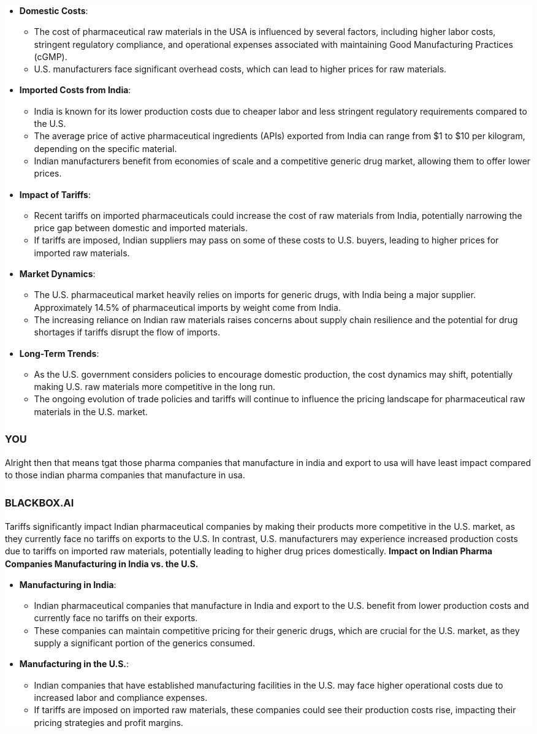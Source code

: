 - **Domestic Costs**: 
  - The cost of pharmaceutical raw materials in the USA is influenced by several factors, including higher labor costs, stringent regulatory compliance, and operational expenses associated with maintaining Good Manufacturing Practices (cGMP).
  - U.S. manufacturers face significant overhead costs, which can lead to higher prices for raw materials.

- **Imported Costs from India**: 
  - India is known for its lower production costs due to cheaper labor and less stringent regulatory requirements compared to the U.S.
  - The average price of active pharmaceutical ingredients (APIs) exported from India can range from $1 to $10 per kilogram, depending on the specific material.
  - Indian manufacturers benefit from economies of scale and a competitive generic drug market, allowing them to offer lower prices.

- **Impact of Tariffs**: 
  - Recent tariffs on imported pharmaceuticals could increase the cost of raw materials from India, potentially narrowing the price gap between domestic and imported materials.
  - If tariffs are imposed, Indian suppliers may pass on some of these costs to U.S. buyers, leading to higher prices for imported raw materials.

- **Market Dynamics**: 
  - The U.S. pharmaceutical market heavily relies on imports for generic drugs, with India being a major supplier. Approximately 14.5% of pharmaceutical imports by weight come from India.
  - The increasing reliance on Indian raw materials raises concerns about supply chain resilience and the potential for drug shortages if tariffs disrupt the flow of imports.

- **Long-Term Trends**: 
  - As the U.S. government considers policies to encourage domestic production, the cost dynamics may shift, potentially making U.S. raw materials more competitive in the long run.
  - The ongoing evolution of trade policies and tariffs will continue to influence the pricing landscape for pharmaceutical raw materials in the U.S. market.
### YOU
Alright then that means tgat those pharma companies that manufacture in india and export to usa will have least impact compared to those indian pharma companies that manufacture in usa.
### BLACKBOX.AI



Tariffs significantly impact Indian pharmaceutical companies by making their products more competitive in the U.S. market, as they currently face no tariffs on exports to the U.S. In contrast, U.S. manufacturers may experience increased production costs due to tariffs on imported raw materials, potentially leading to higher drug prices domestically. **Impact on Indian Pharma Companies Manufacturing in India vs. the U.S.**

- **Manufacturing in India**:
  - Indian pharmaceutical companies that manufacture in India and export to the U.S. benefit from lower production costs and currently face no tariffs on their exports.
  - These companies can maintain competitive pricing for their generic drugs, which are crucial for the U.S. market, as they supply a significant portion of the generics consumed.

- **Manufacturing in the U.S.**:
  - Indian companies that have established manufacturing facilities in the U.S. may face higher operational costs due to increased labor and compliance expenses.
  - If tariffs are imposed on imported raw materials, these companies could see their production costs rise, impacting their pricing strategies and profit margins.

